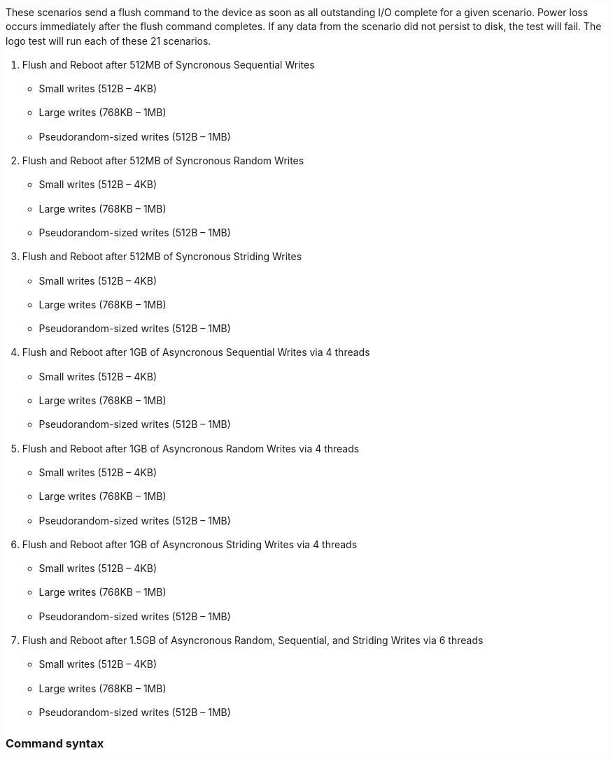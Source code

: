 
These scenarios send a flush command to the device as soon as all outstanding I/O complete for a given scenario. Power loss occurs immediately after the flush command completes. If any data from the scenario did not persist to disk, the test will fail. The logo test will run each of these 21 scenarios.

1.  Flush and Reboot after 512MB of Syncronous Sequential Writes

    -   Small writes (512B – 4KB)

    -   Large writes (768KB – 1MB)

    -   Pseudorandom-sized writes (512B – 1MB)

2.  Flush and Reboot after 512MB of Syncronous Random Writes

    -   Small writes (512B – 4KB)

    -   Large writes (768KB – 1MB)

    -   Pseudorandom-sized writes (512B – 1MB)

3.  Flush and Reboot after 512MB of Syncronous Striding Writes

    -   Small writes (512B – 4KB)

    -   Large writes (768KB – 1MB)

    -   Pseudorandom-sized writes (512B – 1MB)

4.  Flush and Reboot after 1GB of Asyncronous Sequential Writes via 4 threads

    -   Small writes (512B – 4KB)

    -   Large writes (768KB – 1MB)

    -   Pseudorandom-sized writes (512B – 1MB)

5.  Flush and Reboot after 1GB of Asyncronous Random Writes via 4 threads

    -   Small writes (512B – 4KB)

    -   Large writes (768KB – 1MB)

    -   Pseudorandom-sized writes (512B – 1MB)

6.  Flush and Reboot after 1GB of Asyncronous Striding Writes via 4 threads

    -   Small writes (512B – 4KB)

    -   Large writes (768KB – 1MB)

    -   Pseudorandom-sized writes (512B – 1MB)

7.  Flush and Reboot after 1.5GB of Asyncronous Random, Sequential, and Striding Writes via 6 threads

    -   Small writes (512B – 4KB)

    -   Large writes (768KB – 1MB)

    -   Pseudorandom-sized writes (512B – 1MB)

### <span id="Command_syntax"></span><span id="command_syntax"></span><span id="COMMAND_SYNTAX"></span>Command syntax
